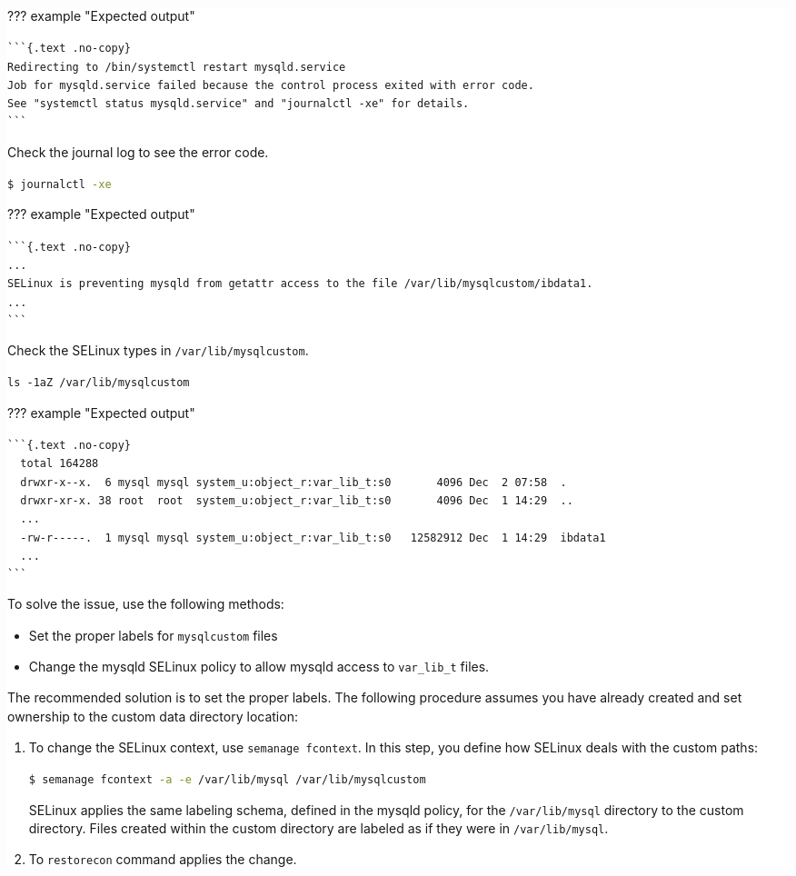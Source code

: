 ??? example "Expected output"

    ```{.text .no-copy}
    Redirecting to /bin/systemctl restart mysqld.service
    Job for mysqld.service failed because the control process exited with error code.
    See "systemctl status mysqld.service" and "journalctl -xe" for details.
    ```

Check the journal log to see the error code.

  ```{.bash data-prompt="$"}
  $ journalctl -xe
  ```

??? example "Expected output"

    ```{.text .no-copy}
    ...
    SELinux is preventing mysqld from getattr access to the file /var/lib/mysqlcustom/ibdata1.
    ...
    ```

Check the SELinux types in `/var/lib/mysqlcustom`.

  ```shell
  ls -1aZ /var/lib/mysqlcustom
  ```

??? example "Expected output"

    ```{.text .no-copy}
      total 164288
      drwxr-x--x.  6 mysql mysql system_u:object_r:var_lib_t:s0       4096 Dec  2 07:58  .
      drwxr-xr-x. 38 root  root  system_u:object_r:var_lib_t:s0       4096 Dec  1 14:29  ..
      ...
      -rw-r-----.  1 mysql mysql system_u:object_r:var_lib_t:s0   12582912 Dec  1 14:29  ibdata1
      ...
    ```

To solve the issue, use the following methods:

* Set the proper labels for `mysqlcustom` files

* Change the mysqld SELinux policy to allow mysqld access to `var_lib_t` files.

The recommended solution is to set the proper labels. The following procedure assumes you have already created and set ownership to the custom data directory location:

1. To change the SELinux context, use `semanage fcontext`. In this step, you define how SELinux deals with the custom paths:

    ```{.bash data-prompt="$"}
    $ semanage fcontext -a -e /var/lib/mysql /var/lib/mysqlcustom
    ```

    SELinux applies the same labeling schema, defined in the mysqld policy, for the `/var/lib/mysql` directory to the custom directory. Files created within the custom directory are labeled as if they were in `/var/lib/mysql`.

2. To `restorecon` command applies the change.
